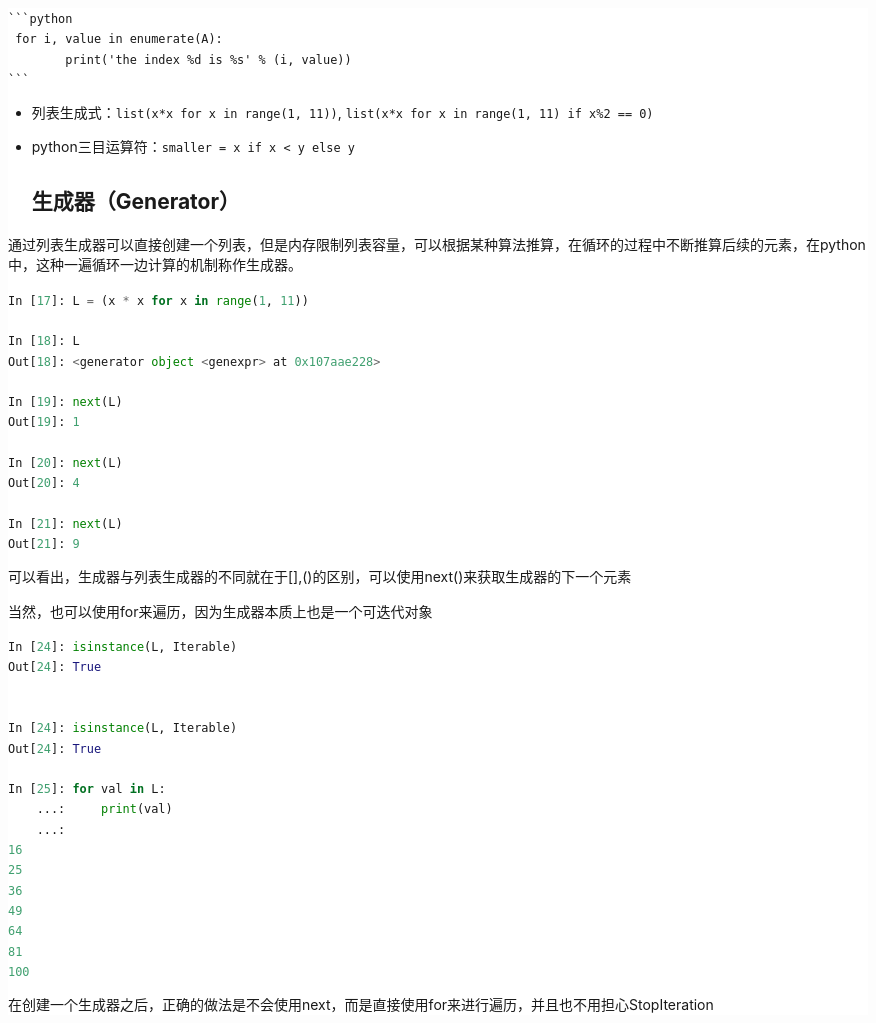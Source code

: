     ```python
     for i, value in enumerate(A):
     		print('the index %d is %s' % (i, value))
    ```

- 列表生成式：`list(x*x for x in range(1, 11))`, `list(x*x for x in range(1, 11) if x%2 == 0)`

- python三目运算符：`smaller = x if x < y else y`

	## 生成器（Generator）

通过列表生成器可以直接创建一个列表，但是内存限制列表容量，可以根据某种算法推算，在循环的过程中不断推算后续的元素，在python中，这种一遍循环一边计算的机制称作生成器。

```python
In [17]: L = (x * x for x in range(1, 11))

In [18]: L
Out[18]: <generator object <genexpr> at 0x107aae228>

In [19]: next(L)
Out[19]: 1

In [20]: next(L)
Out[20]: 4

In [21]: next(L)
Out[21]: 9
```

可以看出，生成器与列表生成器的不同就在于[],()的区别，可以使用next()来获取生成器的下一个元素

当然，也可以使用for来遍历，因为生成器本质上也是一个可迭代对象

```python
In [24]: isinstance(L, Iterable)
Out[24]: True
  
  
In [24]: isinstance(L, Iterable)
Out[24]: True

In [25]: for val in L:
    ...:     print(val)
    ...:
16
25
36
49
64
81
100
```

在创建一个生成器之后，正确的做法是不会使用next，而是直接使用for来进行遍历，并且也不用担心StopIteration
